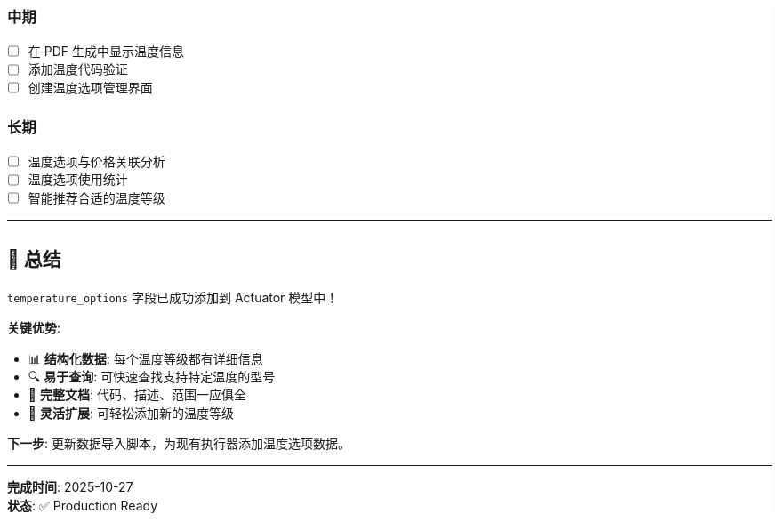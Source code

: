 ### 中期
- [ ] 在 PDF 生成中显示温度信息
- [ ] 添加温度代码验证
- [ ] 创建温度选项管理界面

### 长期
- [ ] 温度选项与价格关联分析
- [ ] 温度选项使用统计
- [ ] 智能推荐合适的温度等级

---

## 🎉 总结

`temperature_options` 字段已成功添加到 Actuator 模型中！

**关键优势**:
- 📊 **结构化数据**: 每个温度等级都有详细信息
- 🔍 **易于查询**: 可快速查找支持特定温度的型号
- 📄 **完整文档**: 代码、描述、范围一应俱全
- 🎯 **灵活扩展**: 可轻松添加新的温度等级

**下一步**: 更新数据导入脚本，为现有执行器添加温度选项数据。

---

**完成时间**: 2025-10-27  
**状态**: ✅ Production Ready

